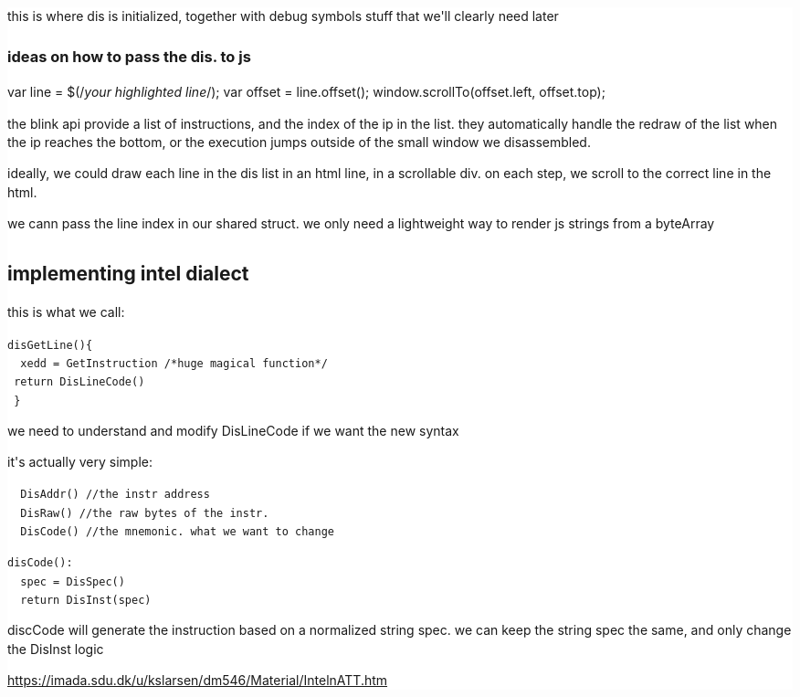 this is where dis is initialized, together with
debug symbols stuff that we'll clearly need later


### ideas on how to pass the dis. to js

var line = $(/*your highlighted line*/);
var offset = line.offset();
window.scrollTo(offset.left, offset.top);


the blink api provide a list of instructions,
and the index of the ip in the list.
they automatically handle the redraw of the list
when the ip reaches the bottom, or the execution
jumps outside of the small window we disassembled.

ideally, we could draw each line in the dis list
in an html line, in a scrollable div.
on each step, we scroll to the correct line in the html.

we cann pass the line index in our shared struct.
we only need a lightweight way to render
js strings from a byteArray


## implementing intel dialect

this is what we call:

    disGetLine(){
      xedd = GetInstruction /*huge magical function*/
     return DisLineCode()
     }


we need to understand and modify DisLineCode
if we want the new syntax

it's actually very simple:
```
  DisAddr() //the instr address
  DisRaw() //the raw bytes of the instr.
  DisCode() //the mnemonic. what we want to change
```

    disCode():
      spec = DisSpec()
      return DisInst(spec)

discCode will generate the instruction
based on a normalized string spec.
we can keep the string spec the same,
and only change the DisInst logic

https://imada.sdu.dk/u/kslarsen/dm546/Material/IntelnATT.htm

